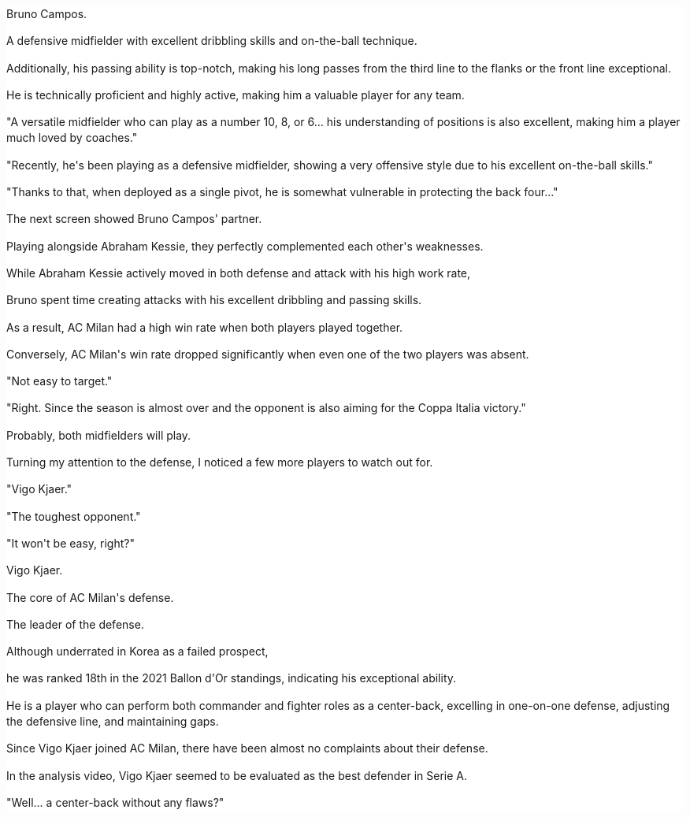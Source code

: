 Bruno Campos.

A defensive midfielder with excellent dribbling skills and on-the-ball technique.

Additionally, his passing ability is top-notch, making his long passes from the third line to the flanks or the front line exceptional.

He is technically proficient and highly active, making him a valuable player for any team.

"A versatile midfielder who can play as a number 10, 8, or 6... his understanding of positions is also excellent, making him a player much loved by coaches."

"Recently, he's been playing as a defensive midfielder, showing a very offensive style due to his excellent on-the-ball skills."

"Thanks to that, when deployed as a single pivot, he is somewhat vulnerable in protecting the back four..."

The next screen showed Bruno Campos' partner.

Playing alongside Abraham Kessie, they perfectly complemented each other's weaknesses.

While Abraham Kessie actively moved in both defense and attack with his high work rate,

Bruno spent time creating attacks with his excellent dribbling and passing skills.

As a result, AC Milan had a high win rate when both players played together.

Conversely, AC Milan's win rate dropped significantly when even one of the two players was absent.

"Not easy to target."

"Right. Since the season is almost over and the opponent is also aiming for the Coppa Italia victory."

Probably, both midfielders will play.

Turning my attention to the defense, I noticed a few more players to watch out for.

"Vigo Kjaer."

"The toughest opponent."

"It won't be easy, right?"

Vigo Kjaer.

The core of AC Milan's defense.

The leader of the defense.

Although underrated in Korea as a failed prospect,

he was ranked 18th in the 2021 Ballon d'Or standings, indicating his exceptional ability.

He is a player who can perform both commander and fighter roles as a center-back, excelling in one-on-one defense, adjusting the defensive line, and maintaining gaps.

Since Vigo Kjaer joined AC Milan, there have been almost no complaints about their defense.

In the analysis video, Vigo Kjaer seemed to be evaluated as the best defender in Serie A.

"Well... a center-back without any flaws?"
